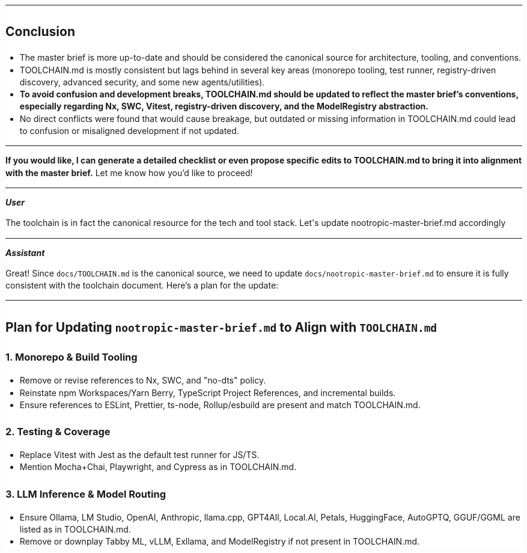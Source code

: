 
---

## **Conclusion**

- The master brief is more up-to-date and should be considered the canonical source for architecture, tooling, and conventions.
- TOOLCHAIN.md is mostly consistent but lags behind in several key areas (monorepo tooling, test runner, registry-driven discovery, advanced security, and some new agents/utilities).
- **To avoid confusion and development breaks, TOOLCHAIN.md should be updated to reflect the master brief’s conventions, especially regarding Nx, SWC, Vitest, registry-driven discovery, and the ModelRegistry abstraction.**
- No direct conflicts were found that would cause breakage, but outdated or missing information in TOOLCHAIN.md could lead to confusion or misaligned development if not updated.

---

**If you would like, I can generate a detailed checklist or even propose specific edits to TOOLCHAIN.md to bring it into alignment with the master brief.** Let me know how you’d like to proceed!

---

_**User**_

The toolchain is in fact the canonical resource for the tech and tool stack. Let's update nootropic-master-brief.md accordingly

---

_**Assistant**_

Great! Since `docs/TOOLCHAIN.md` is the canonical source, we need to update `docs/nootropic-master-brief.md` to ensure it is fully consistent with the toolchain document. Here’s a plan for the update:

---

## Plan for Updating `nootropic-master-brief.md` to Align with `TOOLCHAIN.md`

### 1. Monorepo & Build Tooling
- Remove or revise references to Nx, SWC, and "no-dts" policy.
- Reinstate npm Workspaces/Yarn Berry, TypeScript Project References, and incremental builds.
- Ensure references to ESLint, Prettier, ts-node, Rollup/esbuild are present and match TOOLCHAIN.md.

### 2. Testing & Coverage
- Replace Vitest with Jest as the default test runner for JS/TS.
- Mention Mocha+Chai, Playwright, and Cypress as in TOOLCHAIN.md.

### 3. LLM Inference & Model Routing
- Ensure Ollama, LM Studio, OpenAI, Anthropic, llama.cpp, GPT4All, Local.AI, Petals, HuggingFace, AutoGPTQ, GGUF/GGML are listed as in TOOLCHAIN.md.
- Remove or downplay Tabby ML, vLLM, Exllama, and ModelRegistry if not present in TOOLCHAIN.md.
